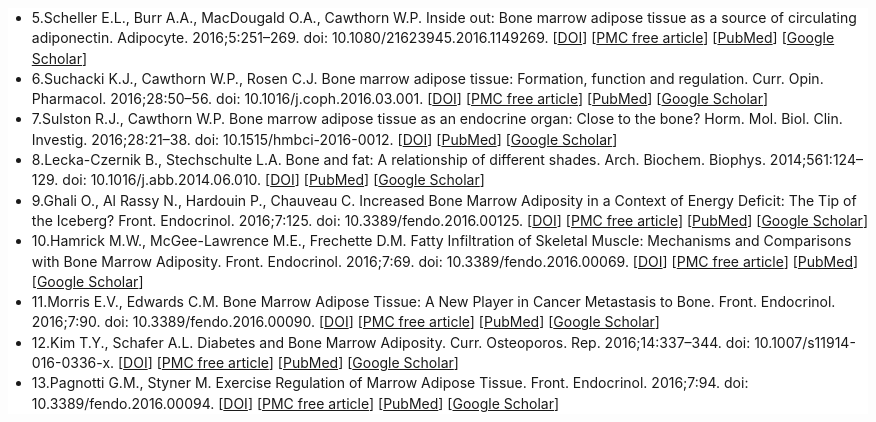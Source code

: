 * 5.Scheller E.L., Burr A.A., MacDougald O.A., Cawthorn W.P. Inside out: Bone marrow adipose tissue as a source of circulating adiponectin. Adipocyte. 2016;5:251–269. doi: 10.1080/21623945.2016.1149269. [[DOI](https://doi.org/10.1080/21623945.2016.1149269)] [[PMC free article](/articles/PMC5014002/)] [[PubMed](https://pubmed.ncbi.nlm.nih.gov/27617171/)] [[Google Scholar](https://scholar.google.com/scholar_lookup?journal=Adipocyte&title=Inside%20out:%20Bone%20marrow%20adipose%20tissue%20as%20a%20source%20of%20circulating%20adiponectin&author=E.L.%20Scheller&author=A.A.%20Burr&author=O.A.%20MacDougald&author=W.P.%20Cawthorn&volume=5&publication_year=2016&pages=251-269&pmid=27617171&doi=10.1080/21623945.2016.1149269&)]
* 6.Suchacki K.J., Cawthorn W.P., Rosen C.J. Bone marrow adipose tissue: Formation, function and regulation. Curr. Opin. Pharmacol. 2016;28:50–56. doi: 10.1016/j.coph.2016.03.001. [[DOI](https://doi.org/10.1016/j.coph.2016.03.001)] [[PMC free article](/articles/PMC5351553/)] [[PubMed](https://pubmed.ncbi.nlm.nih.gov/27022859/)] [[Google Scholar](https://scholar.google.com/scholar_lookup?journal=Curr.%20Opin.%20Pharmacol.&title=Bone%20marrow%20adipose%20tissue:%20Formation,%20function%20and%20regulation&author=K.J.%20Suchacki&author=W.P.%20Cawthorn&author=C.J.%20Rosen&volume=28&publication_year=2016&pages=50-56&pmid=27022859&doi=10.1016/j.coph.2016.03.001&)]
* 7.Sulston R.J., Cawthorn W.P. Bone marrow adipose tissue as an endocrine organ: Close to the bone? Horm. Mol. Biol. Clin. Investig. 2016;28:21–38. doi: 10.1515/hmbci-2016-0012. [[DOI](https://doi.org/10.1515/hmbci-2016-0012)] [[PubMed](https://pubmed.ncbi.nlm.nih.gov/27149203/)] [[Google Scholar](https://scholar.google.com/scholar_lookup?journal=Horm.%20Mol.%20Biol.%20Clin.%20Investig.&title=Bone%20marrow%20adipose%20tissue%20as%20an%20endocrine%20organ:%20Close%20to%20the%20bone?&author=R.J.%20Sulston&author=W.P.%20Cawthorn&volume=28&publication_year=2016&pages=21-38&pmid=27149203&doi=10.1515/hmbci-2016-0012&)]
* 8.Lecka-Czernik B., Stechschulte L.A. Bone and fat: A relationship of different shades. Arch. Biochem. Biophys. 2014;561:124–129. doi: 10.1016/j.abb.2014.06.010. [[DOI](https://doi.org/10.1016/j.abb.2014.06.010)] [[PubMed](https://pubmed.ncbi.nlm.nih.gov/24956594/)] [[Google Scholar](https://scholar.google.com/scholar_lookup?journal=Arch.%20Biochem.%20Biophys.&title=Bone%20and%20fat:%20A%20relationship%20of%20different%20shades&author=B.%20Lecka-Czernik&author=L.A.%20Stechschulte&volume=561&publication_year=2014&pages=124-129&pmid=24956594&doi=10.1016/j.abb.2014.06.010&)]
* 9.Ghali O., Al Rassy N., Hardouin P., Chauveau C. Increased Bone Marrow Adiposity in a Context of Energy Deficit: The Tip of the Iceberg? Front. Endocrinol. 2016;7:125. doi: 10.3389/fendo.2016.00125. [[DOI](https://doi.org/10.3389/fendo.2016.00125)] [[PMC free article](/articles/PMC5025430/)] [[PubMed](https://pubmed.ncbi.nlm.nih.gov/27695438/)] [[Google Scholar](https://scholar.google.com/scholar_lookup?journal=Front.%20Endocrinol.&title=Increased%20Bone%20Marrow%20Adiposity%20in%20a%20Context%20of%20Energy%20Deficit:%20The%20Tip%20of%20the%20Iceberg?&author=O.%20Ghali&author=N.%20Al%20Rassy&author=P.%20Hardouin&author=C.%20Chauveau&volume=7&publication_year=2016&pages=125&pmid=27695438&doi=10.3389/fendo.2016.00125&)]
* 10.Hamrick M.W., McGee-Lawrence M.E., Frechette D.M. Fatty Infiltration of Skeletal Muscle: Mechanisms and Comparisons with Bone Marrow Adiposity. Front. Endocrinol. 2016;7:69. doi: 10.3389/fendo.2016.00069. [[DOI](https://doi.org/10.3389/fendo.2016.00069)] [[PMC free article](/articles/PMC4913107/)] [[PubMed](https://pubmed.ncbi.nlm.nih.gov/27379021/)] [[Google Scholar](https://scholar.google.com/scholar_lookup?journal=Front.%20Endocrinol.&title=Fatty%20Infiltration%20of%20Skeletal%20Muscle:%20Mechanisms%20and%20Comparisons%20with%20Bone%20Marrow%20Adiposity&author=M.W.%20Hamrick&author=M.E.%20McGee-Lawrence&author=D.M.%20Frechette&volume=7&publication_year=2016&pages=69&pmid=27379021&doi=10.3389/fendo.2016.00069&)]
* 11.Morris E.V., Edwards C.M. Bone Marrow Adipose Tissue: A New Player in Cancer Metastasis to Bone. Front. Endocrinol. 2016;7:90. doi: 10.3389/fendo.2016.00090. [[DOI](https://doi.org/10.3389/fendo.2016.00090)] [[PMC free article](/articles/PMC4943927/)] [[PubMed](https://pubmed.ncbi.nlm.nih.gov/27471491/)] [[Google Scholar](https://scholar.google.com/scholar_lookup?journal=Front.%20Endocrinol.&title=Bone%20Marrow%20Adipose%20Tissue:%20A%20New%20Player%20in%20Cancer%20Metastasis%20to%20Bone&author=E.V.%20Morris&author=C.M.%20Edwards&volume=7&publication_year=2016&pages=90&pmid=27471491&doi=10.3389/fendo.2016.00090&)]
* 12.Kim T.Y., Schafer A.L. Diabetes and Bone Marrow Adiposity. Curr. Osteoporos. Rep. 2016;14:337–344. doi: 10.1007/s11914-016-0336-x. [[DOI](https://doi.org/10.1007/s11914-016-0336-x)] [[PMC free article](/articles/PMC5126977/)] [[PubMed](https://pubmed.ncbi.nlm.nih.gov/27714580/)] [[Google Scholar](https://scholar.google.com/scholar_lookup?journal=Curr.%20Osteoporos.%20Rep.&title=Diabetes%20and%20Bone%20Marrow%20Adiposity&author=T.Y.%20Kim&author=A.L.%20Schafer&volume=14&publication_year=2016&pages=337-344&pmid=27714580&doi=10.1007/s11914-016-0336-x&)]
* 13.Pagnotti G.M., Styner M. Exercise Regulation of Marrow Adipose Tissue. Front. Endocrinol. 2016;7:94. doi: 10.3389/fendo.2016.00094. [[DOI](https://doi.org/10.3389/fendo.2016.00094)] [[PMC free article](/articles/PMC4943947/)] [[PubMed](https://pubmed.ncbi.nlm.nih.gov/27471493/)] [[Google Scholar](https://scholar.google.com/scholar_lookup?journal=Front.%20Endocrinol.&title=Exercise%20Regulation%20of%20Marrow%20Adipose%20Tissue&author=G.M.%20Pagnotti&author=M.%20Styner&volume=7&publication_year=2016&pages=94&pmid=27471493&doi=10.3389/fendo.2016.00094&)]
